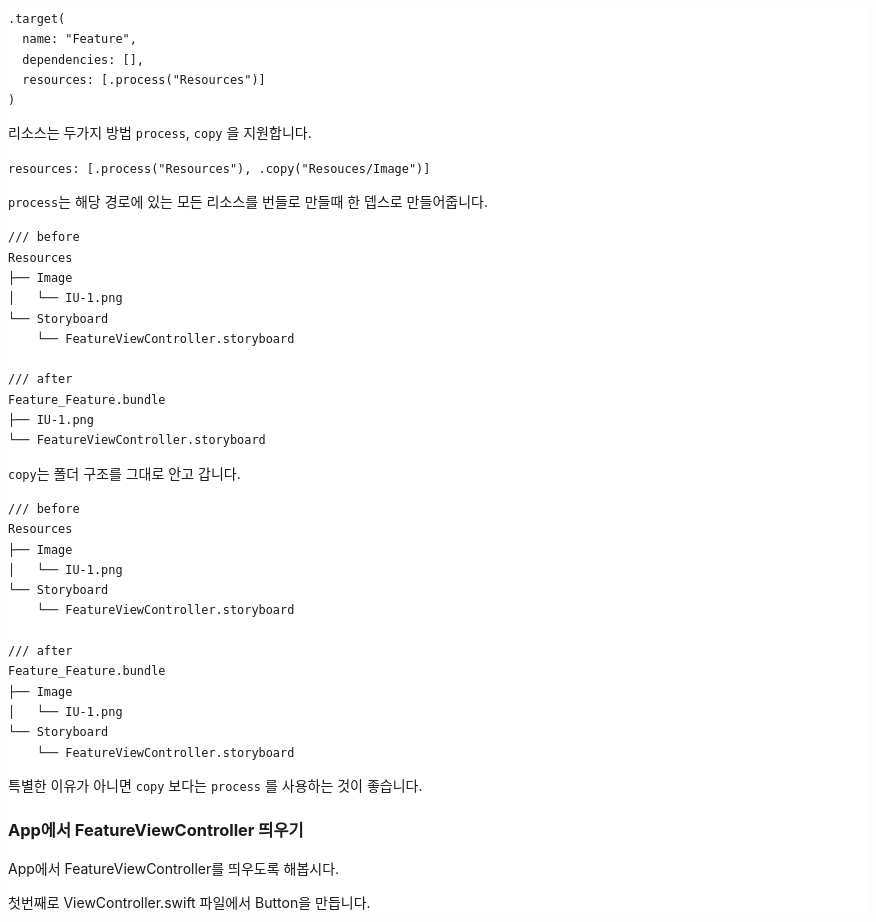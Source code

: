 ```
.target(
  name: "Feature",
  dependencies: [],
  resources: [.process("Resources")]
)
```


리소스는 두가지 방법 `process`, `copy` 을 지원합니다.

```
resources: [.process("Resources"), .copy("Resouces/Image")]
```

`process`는 해당 경로에 있는 모든 리소스를 번들로 만들때 한 뎁스로 만들어줍니다.

```
/// before
Resources
├── Image
│   └── IU-1.png
└── Storyboard
    └── FeatureViewController.storyboard

/// after
Feature_Feature.bundle
├── IU-1.png
└── FeatureViewController.storyboard
```

`copy`는 폴더 구조를 그대로 안고 갑니다.

```
/// before
Resources
├── Image
│   └── IU-1.png
└── Storyboard
    └── FeatureViewController.storyboard

/// after
Feature_Feature.bundle
├── Image
│   └── IU-1.png
└── Storyboard
    └── FeatureViewController.storyboard
```

특별한 이유가 아니면 `copy` 보다는 `process` 를 사용하는 것이 좋습니다.

### App에서 FeatureViewController 띄우기

App에서 FeatureViewController를 띄우도록 해봅시다.

첫번째로 ViewController.swift 파일에서 Button을 만듭니다.
